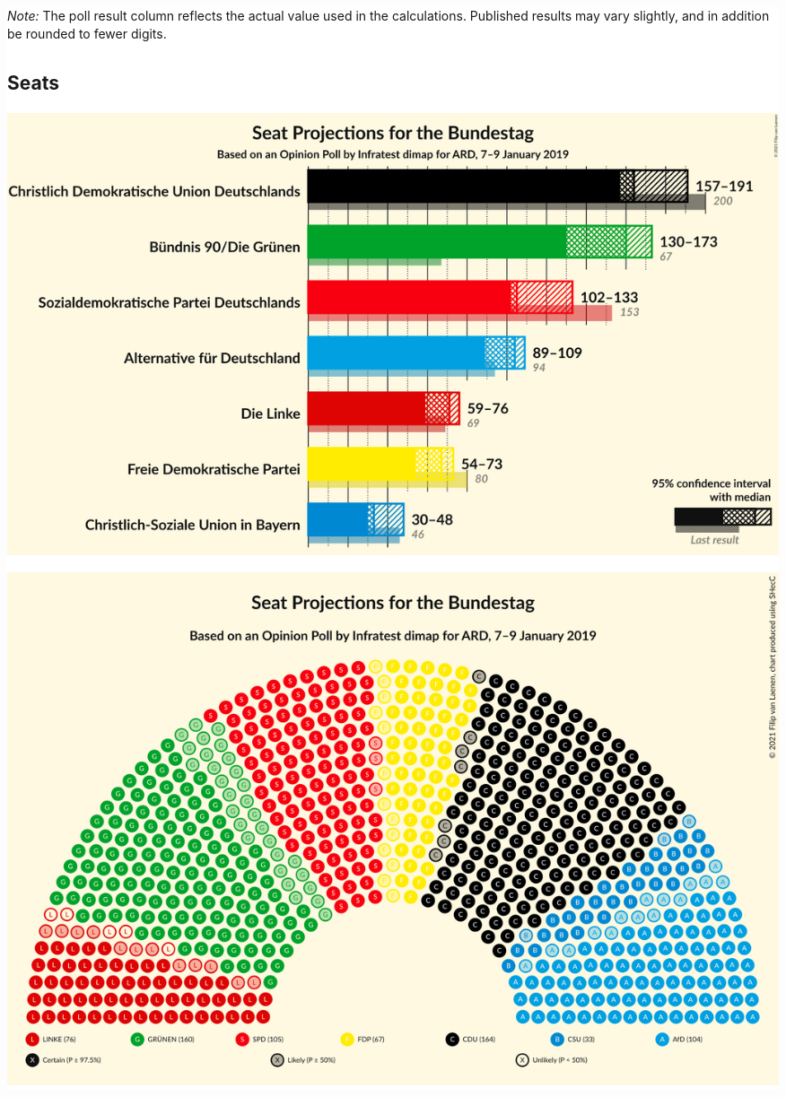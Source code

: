 *Note:* The poll result column reflects the actual value used in the calculations. Published results may vary slightly, and in addition be rounded to fewer digits.

## Seats

![Graph with seats not yet produced](2019-01-09-Infratestdimap-seats.png "Seats")

![Graph with seating plan not yet produced](2019-01-09-Infratestdimap-seating-plan.png "Seating Plan")
